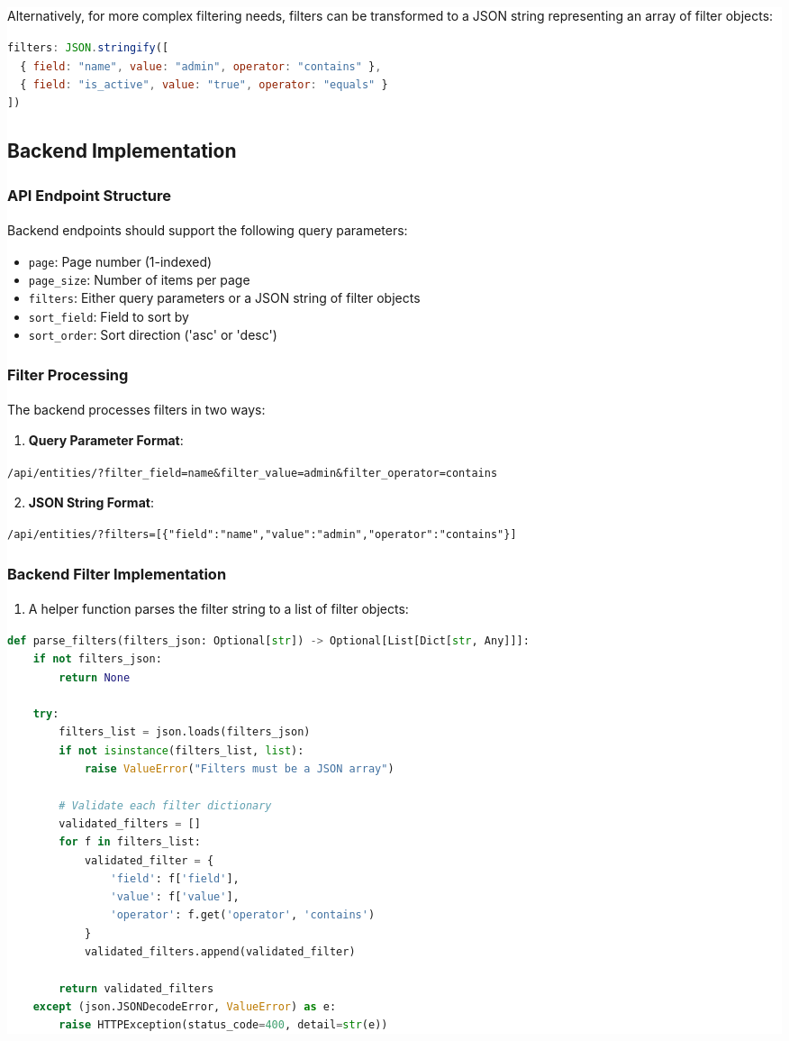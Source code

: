 Alternatively, for more complex filtering needs, filters can be transformed to a JSON string representing an array of filter objects:
```javascript
filters: JSON.stringify([
  { field: "name", value: "admin", operator: "contains" },
  { field: "is_active", value: "true", operator: "equals" }
])
```

## Backend Implementation

### API Endpoint Structure

Backend endpoints should support the following query parameters:
- `page`: Page number (1-indexed)
- `page_size`: Number of items per page
- `filters`: Either query parameters or a JSON string of filter objects
- `sort_field`: Field to sort by
- `sort_order`: Sort direction ('asc' or 'desc')

### Filter Processing

The backend processes filters in two ways:

1. **Query Parameter Format**:
```
/api/entities/?filter_field=name&filter_value=admin&filter_operator=contains
```

2. **JSON String Format**:
```
/api/entities/?filters=[{"field":"name","value":"admin","operator":"contains"}]
```

### Backend Filter Implementation

1. A helper function parses the filter string to a list of filter objects:
```python
def parse_filters(filters_json: Optional[str]) -> Optional[List[Dict[str, Any]]]:
    if not filters_json:
        return None
        
    try:
        filters_list = json.loads(filters_json)
        if not isinstance(filters_list, list):
            raise ValueError("Filters must be a JSON array")
        
        # Validate each filter dictionary
        validated_filters = []
        for f in filters_list:
            validated_filter = {
                'field': f['field'],
                'value': f['value'],
                'operator': f.get('operator', 'contains')
            }
            validated_filters.append(validated_filter)
            
        return validated_filters
    except (json.JSONDecodeError, ValueError) as e:
        raise HTTPException(status_code=400, detail=str(e))
```
